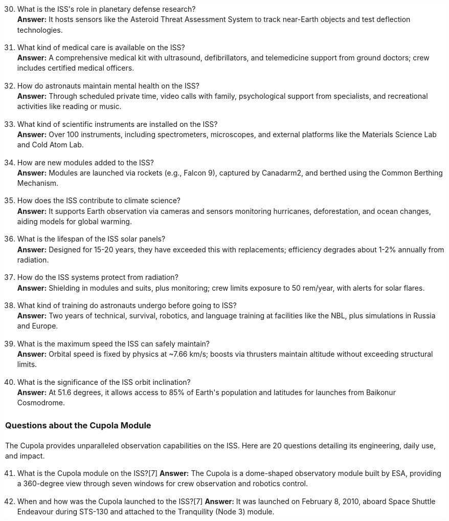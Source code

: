 30. What is the ISS's role in planetary defense research?  
    **Answer:** It hosts sensors like the Asteroid Threat Assessment System to track near-Earth objects and test deflection technologies.

31. What kind of medical care is available on the ISS?  
    **Answer:** A comprehensive medical kit with ultrasound, defibrillators, and telemedicine support from ground doctors; crew includes certified medical officers.

32. How do astronauts maintain mental health on the ISS?  
    **Answer:** Through scheduled private time, video calls with family, psychological support from specialists, and recreational activities like reading or music.

33. What kind of scientific instruments are installed on the ISS?  
    **Answer:** Over 100 instruments, including spectrometers, microscopes, and external platforms like the Materials Science Lab and Cold Atom Lab.

34. How are new modules added to the ISS?  
    **Answer:** Modules are launched via rockets (e.g., Falcon 9), captured by Canadarm2, and berthed using the Common Berthing Mechanism.

35. How does the ISS contribute to climate science?  
    **Answer:** It supports Earth observation via cameras and sensors monitoring hurricanes, deforestation, and ocean changes, aiding models for global warming.

36. What is the lifespan of the ISS solar panels?  
    **Answer:** Designed for 15-20 years, they have exceeded this with replacements; efficiency degrades about 1-2% annually from radiation.

37. How do the ISS systems protect from radiation?  
    **Answer:** Shielding in modules and suits, plus monitoring; crew limits exposure to 50 rem/year, with alerts for solar flares.

38. What kind of training do astronauts undergo before going to ISS?  
    **Answer:** Two years of technical, survival, robotics, and language training at facilities like the NBL, plus simulations in Russia and Europe.

39. What is the maximum speed the ISS can safely maintain?  
    **Answer:** Orbital speed is fixed by physics at ~7.66 km/s; boosts via thrusters maintain altitude without exceeding structural limits.

40. What is the significance of the ISS orbit inclination?  
    **Answer:** At 51.6 degrees, it allows access to 85% of Earth's population and latitudes for launches from Baikonur Cosmodrome.

### Questions about the Cupola Module

The Cupola provides unparalleled observation capabilities on the ISS. Here are 20 questions detailing its engineering, daily use, and impact.

41. What is the Cupola module on the ISS?[7]
    **Answer:** The Cupola is a dome-shaped observatory module built by ESA, providing a 360-degree view through seven windows for crew observation and robotics control.

42. When and how was the Cupola launched to the ISS?[7]
    **Answer:** It was launched on February 8, 2010, aboard Space Shuttle Endeavour during STS-130 and attached to the Tranquility (Node 3) module.
